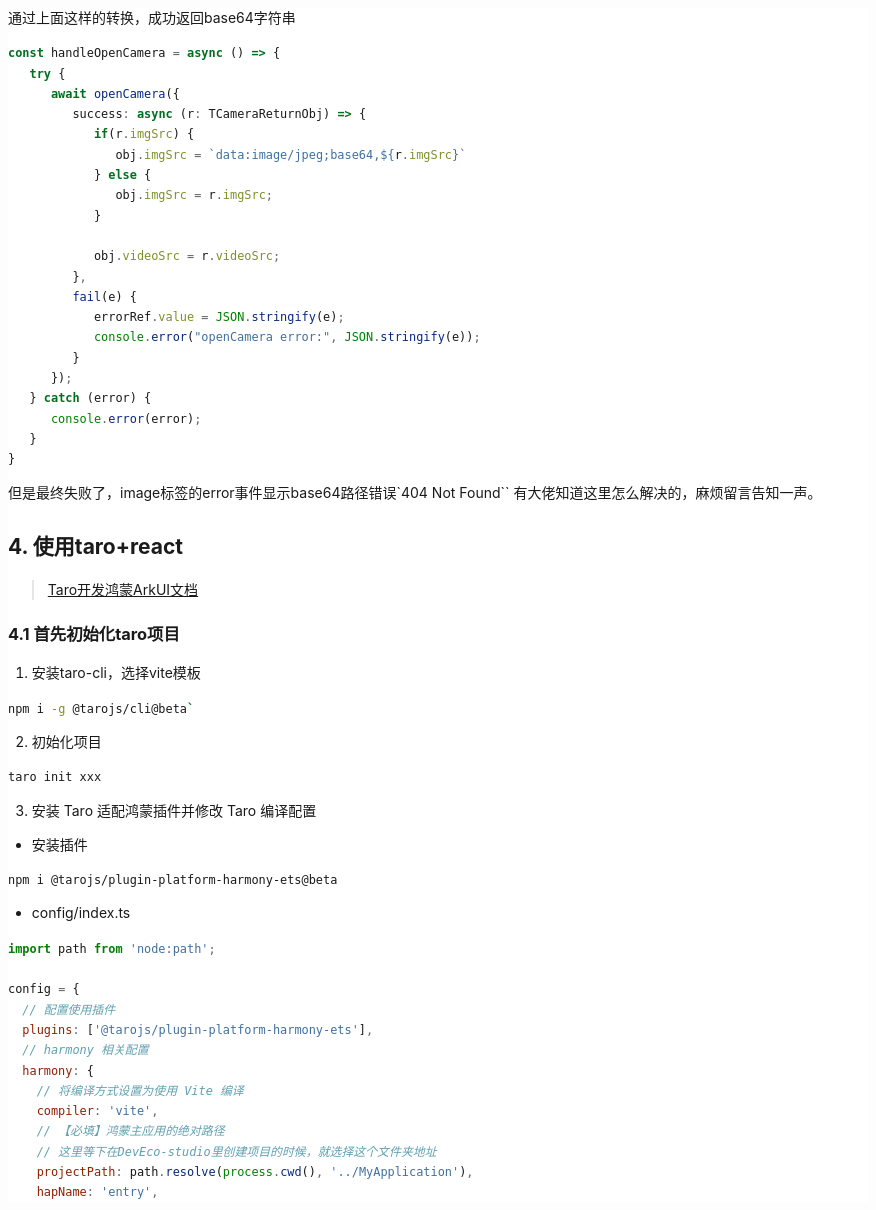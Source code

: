 通过上面这样的转换，成功返回base64字符串

```typescript
const handleOpenCamera = async () => {
   try {
      await openCamera({
         success: async (r: TCameraReturnObj) => {
            if(r.imgSrc) {
               obj.imgSrc = `data:image/jpeg;base64,${r.imgSrc}`
            } else {
               obj.imgSrc = r.imgSrc;
            }

            obj.videoSrc = r.videoSrc;
         },
         fail(e) {
            errorRef.value = JSON.stringify(e);
            console.error("openCamera error:", JSON.stringify(e));
         }
      });
   } catch (error) {
      console.error(error);
   }
}
```

但是最终失败了，image标签的error事件显示base64路径错误`404 Not Found`` 有大佬知道这里怎么解决的，麻烦留言告知一声。

## 4. 使用taro+react

> [Taro开发鸿蒙ArkUI文档](https://taro-docs.jd.com/docs/next/harmony)

### 4.1 首先初始化taro项目

1. 安装taro-cli，选择vite模板

  ```bash
  npm i -g @tarojs/cli@beta`
  ```

2. 初始化项目

  ```bash
  taro init xxx
  ```

3. 安装 Taro 适配鸿蒙插件并修改 Taro 编译配置

  - 安装插件

  ```bash
  npm i @tarojs/plugin-platform-harmony-ets@beta
  ```

  - config/index.ts

  ```javascript
  import path from 'node:path';

  config = {
    // 配置使用插件
    plugins: ['@tarojs/plugin-platform-harmony-ets'],
    // harmony 相关配置
    harmony: {
      // 将编译方式设置为使用 Vite 编译
      compiler: 'vite',
      // 【必填】鸿蒙主应用的绝对路径
      // 这里等下在DevEco-studio里创建项目的时候，就选择这个文件夹地址
      projectPath: path.resolve(process.cwd(), '../MyApplication'),
      hapName: 'entry',
  ```